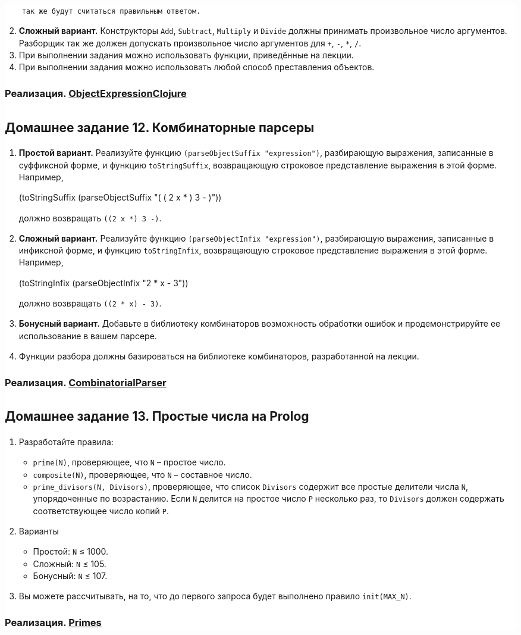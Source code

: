         
        так же будут считаться правильным ответом.
2.  **Сложный вариант.** Конструкторы `Add`, `Subtract`, `Multiply` и `Divide` должны принимать произвольное число аргументов. Разборщик так же должен допускать произвольное число аргументов для `+`, `-`, `*`, `/`.
3.  При выполнении задания можно использовать функции, приведённые на лекции.
4.  При выполнении задания можно использовать любой способ преставления объектов.

### Реализация. [ObjectExpressionClojure](https://github.com/AndrewDanilin/ITMO-University/blob/main/paradigms/clojure-solutions/objectExpression.clj)

Домашнее задание 12. Комбинаторные парсеры
----

1.  **Простой вариант.** Реализуйте функцию `(parseObjectSuffix "expression")`, разбирающую выражения, записанные в суффиксной форме, и функцию `toStringSuffix`, возвращающую строковое представление выражения в этой форме. Например,
    
    (toStringSuffix (parseObjectSuffix "( ( 2 x \* ) 3 - )"))
    
    должно возвращать `((2 x *) 3 -)`.
2.  **Сложный вариант.** Реализуйте функцию `(parseObjectInfix "expression")`, разбирающую выражения, записанные в инфиксной форме, и функцию `toStringInfix`, возвращающую строковое представление выражения в этой форме. Например,
    
    (toStringInfix (parseObjectInfix "2 \* x - 3"))
    
    должно возвращать `((2 * x) - 3)`.
3.  **Бонусный вариант.** Добавьте в библиотеку комбинаторов возможность обработки ошибок и продемонстрируйте ее использование в вашем парсере.
4.  Функции разбора должны базироваться на библиотеке комбинаторов, разработанной на лекции.

### Реализация. [CombinatorialParser](https://github.com/AndrewDanilin/ITMO-University/blob/main/paradigms/clojure-solutions/CombinatorialParser.clj)

Домашнее задание 13. Простые числа на Prolog
----

1.  Разработайте правила:
    
    *   `prime(N)`, проверяющее, что `N` – простое число.
    *   `composite(N)`, проверяющее, что `N` – составное число.
    *   `prime_divisors(N, Divisors)`, проверяющее, что список `Divisors` содержит все простые делители числа `N`, упорядоченные по возрастанию. Если `N` делится на простое число `P` несколько раз, то `Divisors` должен содержать соответствующее число копий `P`.
    
2.  Варианты
    
    *   Простой: `N` ≤ 1000.
    *   Сложный: `N` ≤ 105.
    *   Бонусный: `N` ≤ 107.
3.  Вы можете рассчитывать, на то, что до первого запроса будет выполнено правило `init(MAX_N)`.

### Реализация. [Primes](https://github.com/AndrewDanilin/ITMO-University/blob/main/paradigms/prolog-solutions/primes.pl)
